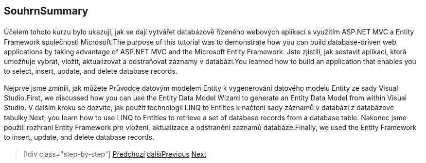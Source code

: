 ## <a name="summary"></a><span data-ttu-id="c34f8-262">Souhrn</span><span class="sxs-lookup"><span data-stu-id="c34f8-262">Summary</span></span>

<span data-ttu-id="c34f8-263">Účelem tohoto kurzu bylo ukazují, jak se dají vytvářet databázově řízeného webových aplikací s využitím ASP.NET MVC a Entity Framework společnosti Microsoft.</span><span class="sxs-lookup"><span data-stu-id="c34f8-263">The purpose of this tutorial was to demonstrate how you can build database-driven web applications by taking advantage of ASP.NET MVC and the Microsoft Entity Framework.</span></span> <span data-ttu-id="c34f8-264">Jste zjistili, jak sestavit aplikaci, která umožňuje vybrat, vložit, aktualizovat a odstraňovat záznamy v databázi.</span><span class="sxs-lookup"><span data-stu-id="c34f8-264">You learned how to build an application that enables you to select, insert, update, and delete database records.</span></span>

<span data-ttu-id="c34f8-265">Nejprve jsme zmínili, jak můžete Průvodce datovým modelem Entity k vygenerování datového modelu Entity ze sady Visual Studio.</span><span class="sxs-lookup"><span data-stu-id="c34f8-265">First, we discussed how you can use the Entity Data Model Wizard to generate an Entity Data Model from within Visual Studio.</span></span> <span data-ttu-id="c34f8-266">V dalším kroku se dozvíte, jak použít technologii LINQ to Entities k načtení sady záznamů v databázi z databázové tabulky.</span><span class="sxs-lookup"><span data-stu-id="c34f8-266">Next, you learn how to use LINQ to Entities to retrieve a set of database records from a database table.</span></span> <span data-ttu-id="c34f8-267">Nakonec jsme použili rozhraní Entity Framework pro vložení, aktualizace a odstranění záznamů databáze.</span><span class="sxs-lookup"><span data-stu-id="c34f8-267">Finally, we used the Entity Framework to insert, update, and delete database records.</span></span>

> [!div class="step-by-step"]
> <span data-ttu-id="c34f8-268">[Předchozí](validation-with-the-data-annotation-validators-cs.md)
> [další](creating-model-classes-with-linq-to-sql-vb.md)</span><span class="sxs-lookup"><span data-stu-id="c34f8-268">[Previous](validation-with-the-data-annotation-validators-cs.md)
[Next](creating-model-classes-with-linq-to-sql-vb.md)</span></span>
